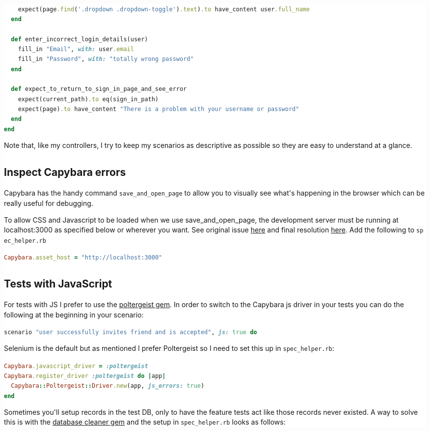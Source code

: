 ``` ruby
    expect(page.find('.dropdown .dropdown-toggle').text).to have_content user.full_name
  end

  def enter_incorrect_login_details(user)
    fill_in "Email", with: user.email
    fill_in "Password", with: "totally wrong password"
  end

  def expect_to_return_to_sign_in_page_and_see_error
    expect(current_path).to eq(sign_in_path)
    expect(page).to have_content "There is a problem with your username or password"
  end
end
```

Note that, like my controllers, I try to keep my scenarios as descriptive as possible so they are easy to understand at a glance.

## Inspect Capybara errors

Capybara has the handy command ```save_and_open_page``` to allow you to visually see what's happening in the browser which can be really useful for debugging.

To allow CSS and Javascript to be loaded when we use save_and_open_page, the development server must be running at localhost:3000 as specified below or wherever you want. See original issue [here](https://github.com/jnicklas/capybara/pull/609) and final resolution [here](https://github.com/jnicklas/capybara/pull/958).  Add the following to ```spec_helper.rb```

``` ruby
Capybara.asset_host = "http://localhost:3000"
```

## Tests with JavaScript

For tests with JS I prefer to use the [poltergeist gem](https://github.com/teampoltergeist/poltergeist).  In order to switch to the Capybara js driver in your tests you can do the following at the beginning in your scenario:

``` ruby
scenario "user successfully invites friend and is accepted", js: true do
```

Selenium is the default but as mentioned I prefer Poltergeist so I need to set this up in ```spec_helper.rb```:

``` ruby
Capybara.javascript_driver = :poltergeist
Capybara.register_driver :poltergeist do |app|
  Capybara::Poltergeist::Driver.new(app, js_errors: true)
end
```

Sometimes you'll setup records in the test DB, only to have the feature tests act like those records never existed. A way to solve this is with the [database cleaner gem](https://github.com/DatabaseCleaner/database_cleaner) and the setup in ```spec_helper.rb``` looks as follows:
